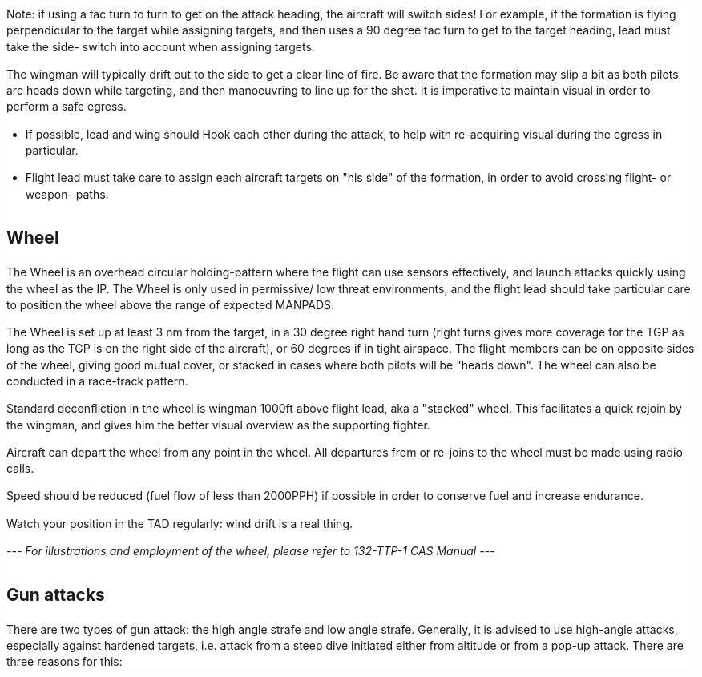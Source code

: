Note: if using a tac turn to turn to get on the attack heading, the
aircraft will switch sides! For example, if the formation is flying
perpendicular to the target while assigning targets, and then uses a 90
degree tac turn to get to the target heading, lead must take the side-
switch into account when assigning targets.

The wingman will typically drift out to the side to get a clear line of
fire. Be aware that the formation may slip a bit as both pilots are
heads down while targeting, and then manoeuvring to line up for the
shot. It is imperative to maintain visual in order to perform a safe
egress.

-   If possible, lead and wing should Hook each other during the attack,
    to help with re-acquiring visual during the egress in particular.

-   Flight lead must take care to assign each aircraft targets on "his
    side" of the formation, in order to avoid crossing flight- or
    weapon- paths.

Wheel
-----

The Wheel is an overhead circular holding-pattern where the flight can
use sensors effectively, and launch attacks quickly using the wheel as
the IP. The Wheel is only used in permissive/ low threat environments,
and the flight lead should take particular care to position the wheel
above the range of expected MANPADS.

The Wheel is set up at least 3 nm from the target, in a 30 degree right
hand turn (right turns gives more coverage for the TGP as long as the
TGP is on the right side of the aircraft), or 60 degrees if in tight
airspace. The flight members can be on opposite sides of the wheel,
giving good mutual cover, or stacked in cases where both pilots will be
"heads down". The wheel can also be conducted in a race-track pattern.

Standard deconfliction in the wheel is wingman 1000ft above flight lead,
aka a "stacked" wheel. This facilitates a quick rejoin by the wingman,
and gives him the better visual overview as the supporting fighter.

Aircraft can depart the wheel from any point in the wheel. All
departures from or re-joins to the wheel must be made using radio calls.

Speed should be reduced (fuel flow of less than 2000PPH) if possible in
order to conserve fuel and increase endurance.

Watch your position in the TAD regularly: wind drift is a real thing.

*--- For illustrations and employment of the wheel, please refer to
132-TTP-1 CAS Manual ---*

Gun attacks
-----------

There are two types of gun attack: the high angle strafe and low angle
strafe. Generally, it is advised to use high-angle attacks, especially
against hardened targets, i.e. attack from a steep dive initiated either
from altitude or from a pop-up attack. There are three reasons for this:
